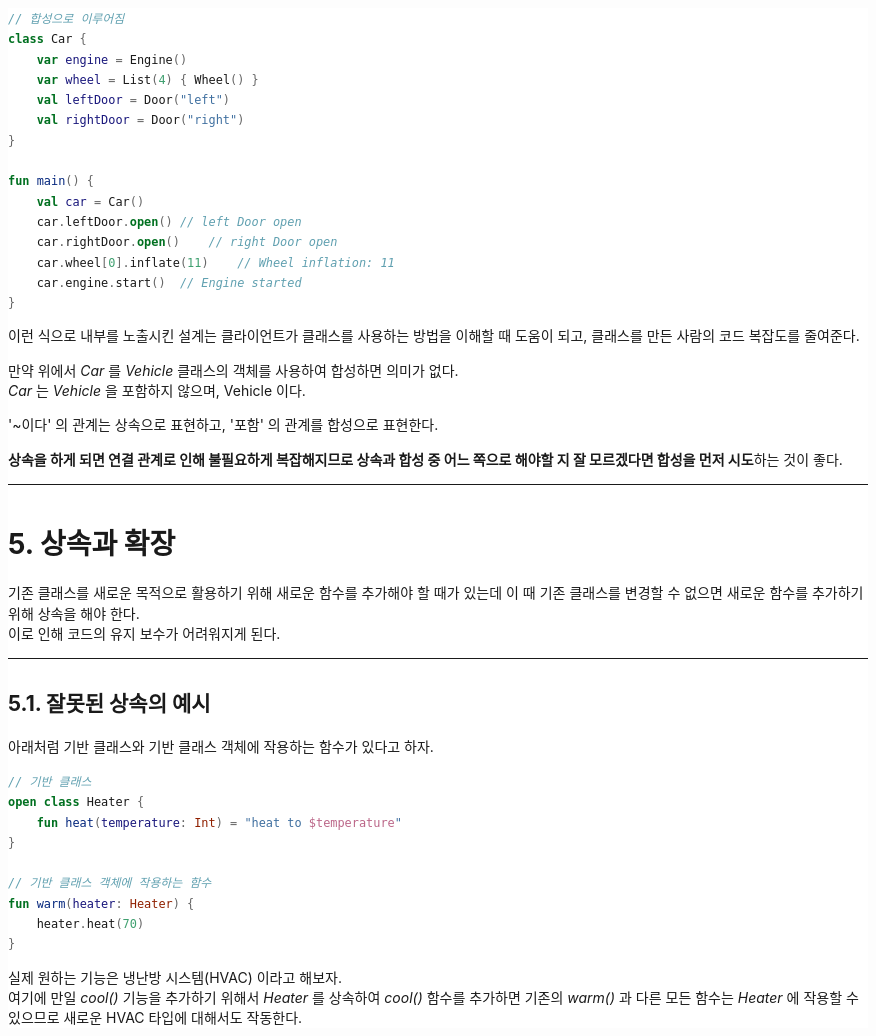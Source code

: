 ```kotlin
// 합성으로 이루어짐
class Car {
    var engine = Engine()
    var wheel = List(4) { Wheel() }
    val leftDoor = Door("left")
    val rightDoor = Door("right")
}

fun main() {
    val car = Car()
    car.leftDoor.open() // left Door open
    car.rightDoor.open()    // right Door open
    car.wheel[0].inflate(11)    // Wheel inflation: 11
    car.engine.start()  // Engine started
}
```

이런 식으로 내부를 노출시킨 설계는 클라이언트가 클래스를 사용하는 방법을 이해할 때 도움이 되고, 클래스를 만든 사람의 코드 복잡도를 줄여준다.

만약 위에서 _Car_ 를 _Vehicle_ 클래스의 객체를 사용하여 합성하면 의미가 없다.  
_Car_ 는 _Vehicle_ 을 포함하지 않으며, Vehicle 이다.  

'~이다' 의 관계는 상속으로 표현하고, '포함' 의 관계를 합성으로 표현한다.

**상속을 하게 되면 연결 관계로 인해 불필요하게 복잡해지므로 상속과 합성 중 어느 쪽으로 해야할 지 잘 모르겠다면 합성을 먼저 시도**하는 것이 좋다.

---

# 5. 상속과 확장

기존 클래스를 새로운 목적으로 활용하기 위해 새로운 함수를 추가해야 할 때가 있는데 이 때 기존 클래스를 변경할 수 없으면 새로운 함수를 추가하기 위해 상속을 해야 한다.  
이로 인해 코드의 유지 보수가 어려워지게 된다.

---

## 5.1. 잘못된 상속의 예시

아래처럼 기반 클래스와 기반 클래스 객체에 작용하는 함수가 있다고 하자.

```kotlin
// 기반 클래스
open class Heater {
    fun heat(temperature: Int) = "heat to $temperature"
}

// 기반 클래스 객체에 작용하는 함수
fun warm(heater: Heater) {
    heater.heat(70)
}
```

실제 원하는 기능은 냉난방 시스템(HVAC) 이라고 해보자.   
여기에 만일 _cool()_ 기능을 추가하기 위해서 _Heater_ 를 상속하여 _cool()_ 함수를 추가하면 기존의 _warm()_ 과 다른 모든 함수는 _Heater_ 에 작용할 수 있으므로 새로운 
HVAC 타입에 대해서도 작동한다.

